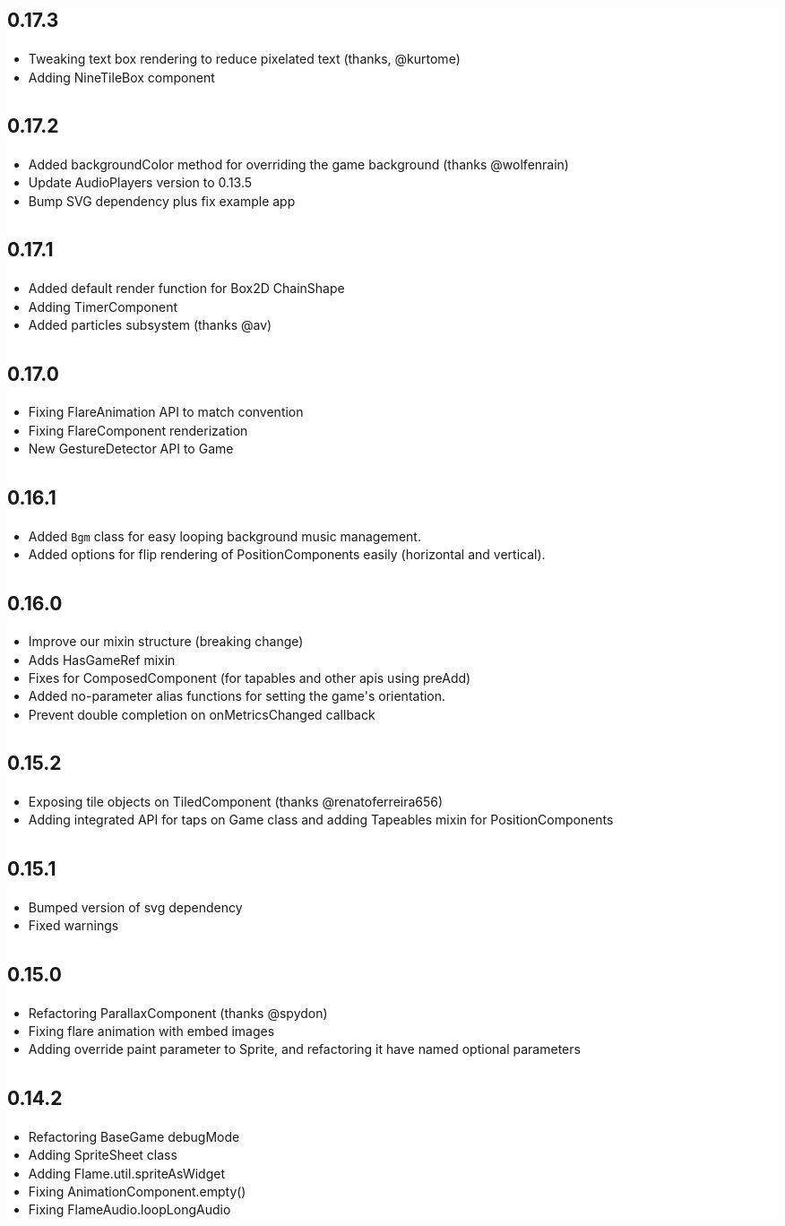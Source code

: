 ## 0.17.3
- Tweaking text box rendering to reduce pixelated text (thanks, @kurtome)
- Adding NineTileBox component

## 0.17.2
- Added backgroundColor method for overriding the game background (thanks @wolfenrain)
- Update AudioPlayers version to 0.13.5
- Bump SVG dependency plus fix example app

## 0.17.1
- Added default render function for Box2D ChainShape
- Adding TimerComponent
- Added particles subsystem (thanks @av)

## 0.17.0
- Fixing FlareAnimation API to match convention
- Fixing FlareComponent renderization
- New GestureDetector API to Game

## 0.16.1
- Added `Bgm` class for easy looping background music management.
- Added options for flip rendering of PositionComponents easily (horizontal and vertical).

## 0.16.0
- Improve our mixin structure (breaking change)
- Adds HasGameRef mixin
- Fixes for ComposedComponent (for tapables and other apis using preAdd)
- Added no-parameter alias functions for setting the game's orientation.
- Prevent double completion on onMetricsChanged callback

## 0.15.2
- Exposing tile objects on TiledComponent (thanks @renatoferreira656)
- Adding integrated API for taps on Game class and adding Tapeables mixin for PositionComponents

## 0.15.1
- Bumped version of svg dependency
- Fixed warnings

## 0.15.0
- Refactoring ParallaxComponent (thanks @spydon)
- Fixing flare animation with embed images
- Adding override paint parameter to Sprite, and refactoring it have named optional parameters

## 0.14.2
- Refactoring BaseGame debugMode
- Adding SpriteSheet class
- Adding Flame.util.spriteAsWidget
- Fixing AnimationComponent.empty()
- Fixing FlameAudio.loopLongAudio
